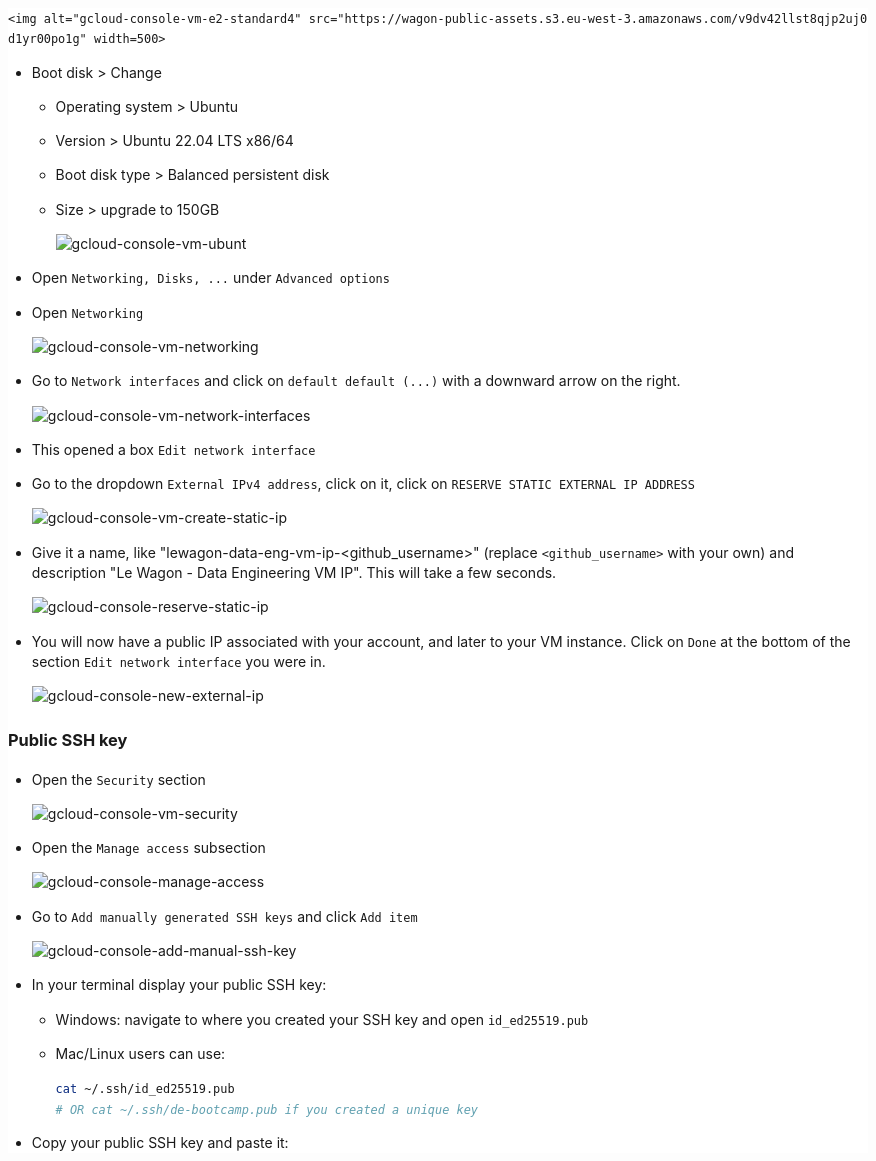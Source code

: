     <img alt="gcloud-console-vm-e2-standard4" src="https://wagon-public-assets.s3.eu-west-3.amazonaws.com/v9dv42llst8qjp2uj0d1yr00po1g" width=500>
- Boot disk > Change
  - Operating system > Ubuntu
  - Version > Ubuntu 22.04 LTS x86/64
  - Boot disk type > Balanced persistent disk
  - Size > upgrade to 150GB

    <img alt="gcloud-console-vm-ubunt" src="https://wagon-public-datasets.s3.amazonaws.com/data-engineering/setup/gcloud-console-vm-ubunt.png" width=500>
- Open `Networking, Disks, ...` under `Advanced options`
- Open `Networking`

    <img alt="gcloud-console-vm-networking" src="https://wagon-public-datasets.s3.amazonaws.com/data-engineering/setup/gcloud-console-vm-networking.png" width=500>
- Go to `Network interfaces` and click on `default default (...)` with a downward arrow on the right.

    <img alt="gcloud-console-vm-network-interfaces" src="https://wagon-public-datasets.s3.amazonaws.com/data-engineering/setup/gcloud-console-vm-network-interfaces.png" width=500>
- This opened a box `Edit network interface`
- Go to the dropdown `External IPv4 address`, click on it, click on `RESERVE STATIC EXTERNAL IP ADDRESS`

    <img alt="gcloud-console-vm-create-static-ip" src="https://wagon-public-assets.s3.eu-west-3.amazonaws.com/1ax09j2zld7x0lsvpp9p8ld8u5vc" width=300>
- Give it a name, like "lewagon-data-eng-vm-ip-<github_username>" (replace `<github_username>` with your own) and description "Le Wagon - Data Engineering VM IP". This will take a few seconds.

    <img alt="gcloud-console-reserve-static-ip" src="https://wagon-public-datasets.s3.amazonaws.com/data-engineering/setup/gcloud-console-reserve-static-ip.png" width=300>

- You will now have a public IP associated with your account, and later to your VM instance. Click on `Done` at the bottom of the section `Edit network interface` you were in.

    <img alt="gcloud-console-new-external-ip" src="https://wagon-public-datasets.s3.amazonaws.com/data-engineering/setup/gcloud-console-new-external-ip.png" width=300>

### Public SSH key
- Open the `Security` section

    <img alt="gcloud-console-vm-security" src="https://wagon-public-datasets.s3.amazonaws.com/data-engineering/setup/gcloud-console-vm-security.png" width=300>
- Open the `Manage access` subsection

    <img alt="gcloud-console-manage-access" src="https://wagon-public-datasets.s3.amazonaws.com/data-engineering/setup/gcloud-console-manage-access.png" width=200>
- Go to `Add manually generated SSH keys` and click `Add item`

    <img alt="gcloud-console-add-manual-ssh-key" src="https://wagon-public-datasets.s3.amazonaws.com/data-engineering/setup/gcloud-console-add-manual-ssh-key.png" width=500>
- In your terminal display your public SSH key:
    - Windows: navigate to where you created your SSH key and open `id_ed25519.pub`

    - Mac/Linux users can use:
        ```bash
        cat ~/.ssh/id_ed25519.pub
        # OR cat ~/.ssh/de-bootcamp.pub if you created a unique key
        ```
- Copy your public SSH key and paste it:
